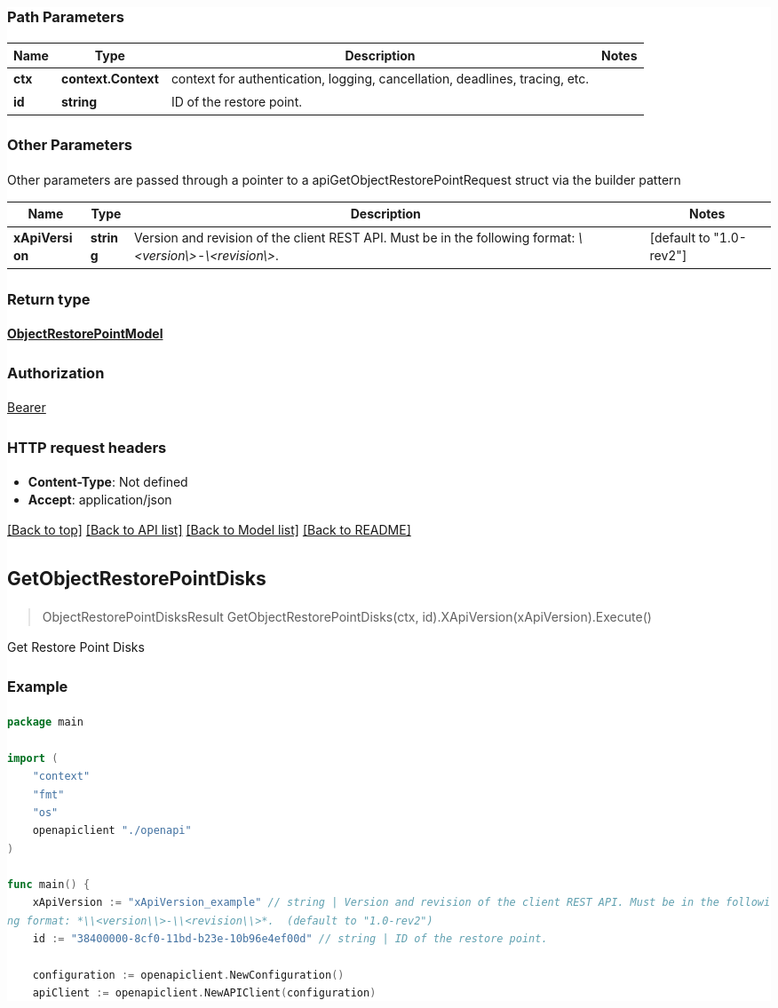 ### Path Parameters


Name | Type | Description  | Notes
------------- | ------------- | ------------- | -------------
**ctx** | **context.Context** | context for authentication, logging, cancellation, deadlines, tracing, etc.
**id** | **string** | ID of the restore point. | 

### Other Parameters

Other parameters are passed through a pointer to a apiGetObjectRestorePointRequest struct via the builder pattern


Name | Type | Description  | Notes
------------- | ------------- | ------------- | -------------
 **xApiVersion** | **string** | Version and revision of the client REST API. Must be in the following format: *\\&lt;version\\&gt;-\\&lt;revision\\&gt;*.  | [default to &quot;1.0-rev2&quot;]


### Return type

[**ObjectRestorePointModel**](ObjectRestorePointModel.md)

### Authorization

[Bearer](../README.md#Bearer)

### HTTP request headers

- **Content-Type**: Not defined
- **Accept**: application/json

[[Back to top]](#) [[Back to API list]](../README.md#documentation-for-api-endpoints)
[[Back to Model list]](../README.md#documentation-for-models)
[[Back to README]](../README.md)


## GetObjectRestorePointDisks

> ObjectRestorePointDisksResult GetObjectRestorePointDisks(ctx, id).XApiVersion(xApiVersion).Execute()

Get Restore Point Disks



### Example

```go
package main

import (
    "context"
    "fmt"
    "os"
    openapiclient "./openapi"
)

func main() {
    xApiVersion := "xApiVersion_example" // string | Version and revision of the client REST API. Must be in the following format: *\\<version\\>-\\<revision\\>*.  (default to "1.0-rev2")
    id := "38400000-8cf0-11bd-b23e-10b96e4ef00d" // string | ID of the restore point.

    configuration := openapiclient.NewConfiguration()
    apiClient := openapiclient.NewAPIClient(configuration)
```